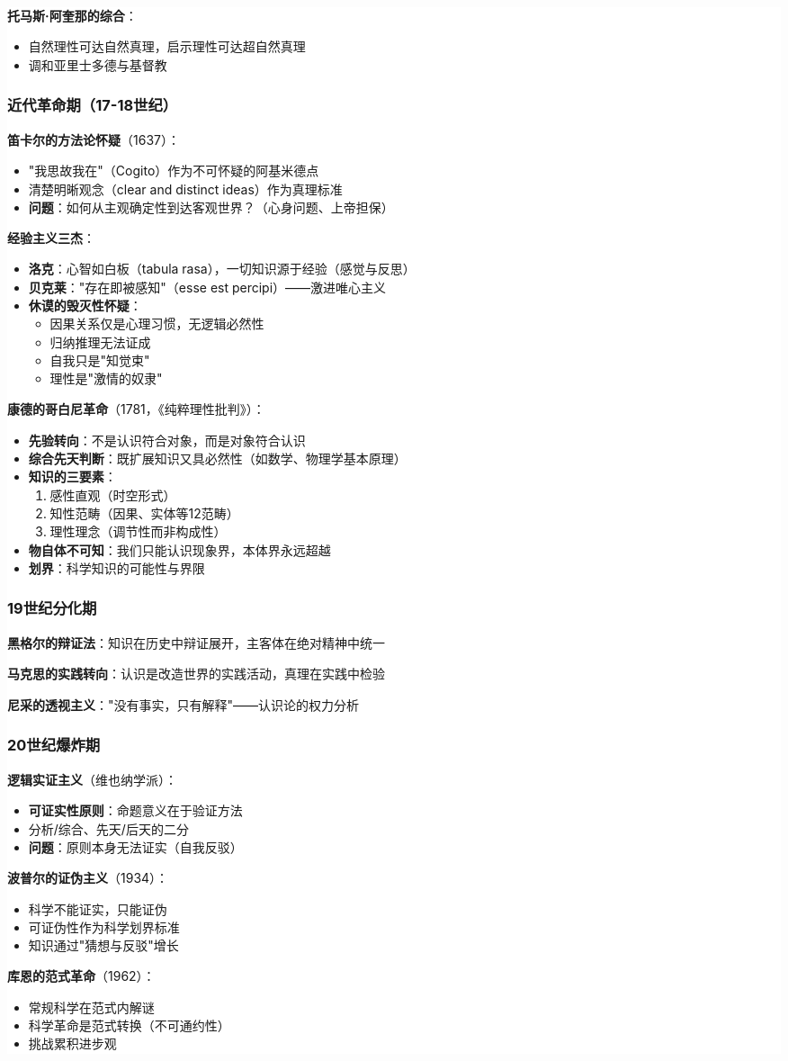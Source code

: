 **托马斯·阿奎那的综合**：
- 自然理性可达自然真理，启示理性可达超自然真理
- 调和亚里士多德与基督教

### **近代革命期（17-18世纪）**

**笛卡尔的方法论怀疑**（1637）：
- "我思故我在"（Cogito）作为不可怀疑的阿基米德点
- 清楚明晰观念（clear and distinct ideas）作为真理标准
- **问题**：如何从主观确定性到达客观世界？（心身问题、上帝担保）

**经验主义三杰**：

- **洛克**：心智如白板（tabula rasa），一切知识源于经验（感觉与反思）
- **贝克莱**："存在即被感知"（esse est percipi）——激进唯心主义
- **休谟的毁灭性怀疑**：
  - 因果关系仅是心理习惯，无逻辑必然性
  - 归纳推理无法证成
  - 自我只是"知觉束"
  - 理性是"激情的奴隶"

**康德的哥白尼革命**（1781，《纯粹理性批判》）：

- **先验转向**：不是认识符合对象，而是对象符合认识
- **综合先天判断**：既扩展知识又具必然性（如数学、物理学基本原理）
- **知识的三要素**：
  1. 感性直观（时空形式）
  2. 知性范畴（因果、实体等12范畴）
  3. 理性理念（调节性而非构成性）
- **物自体不可知**：我们只能认识现象界，本体界永远超越
- **划界**：科学知识的可能性与界限

### **19世纪分化期**

**黑格尔的辩证法**：知识在历史中辩证展开，主客体在绝对精神中统一

**马克思的实践转向**：认识是改造世界的实践活动，真理在实践中检验

**尼采的透视主义**："没有事实，只有解释"——认识论的权力分析

### **20世纪爆炸期**

**逻辑实证主义**（维也纳学派）：
- **可证实性原则**：命题意义在于验证方法
- 分析/综合、先天/后天的二分
- **问题**：原则本身无法证实（自我反驳）

**波普尔的证伪主义**（1934）：
- 科学不能证实，只能证伪
- 可证伪性作为科学划界标准
- 知识通过"猜想与反驳"增长

**库恩的范式革命**（1962）：
- 常规科学在范式内解谜
- 科学革命是范式转换（不可通约性）
- 挑战累积进步观
